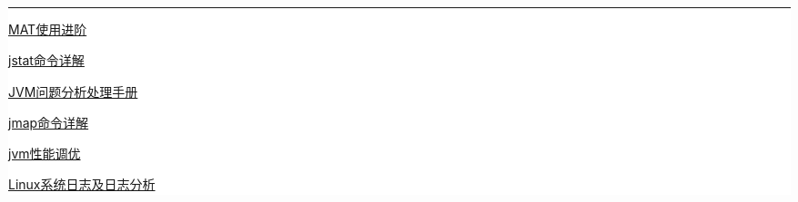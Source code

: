 



---

[MAT使用进阶](https://www.jianshu.com/p/c8e0f8748ac0)

[jstat命令详解](https://blog.csdn.net/zhaozheng7758/article/details/8623549)

[JVM问题分析处理手册](https://zhuanlan.zhihu.com/p/43435903)

[jmap命令详解](https://blog.csdn.net/zhaozheng7758/article/details/8623530)

[jvm性能调优](http://uule.iteye.com/blog/2114697)

[Linux系统日志及日志分析](http://c.biancheng.net/cpp/html/2783.html)



